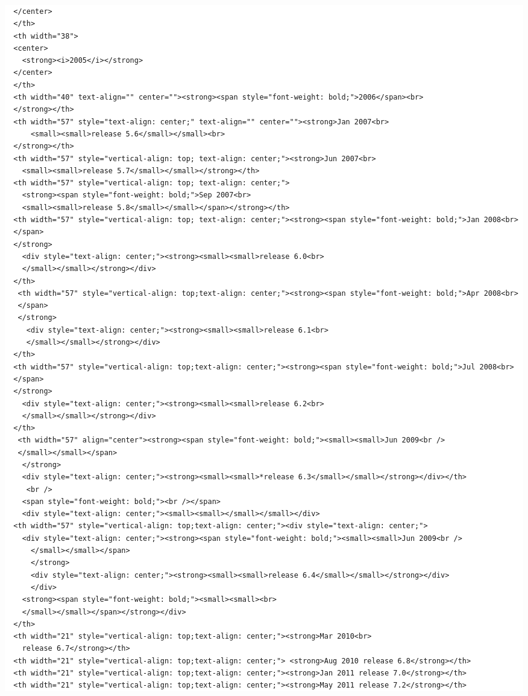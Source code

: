       </center>
      </th>
      <th width="38">
      <center> 
        <strong><i>2005</i></strong>
      </center>
      </th>
      <th width="40" text-align="" center=""><strong><span style="font-weight: bold;">2006</span><br>
      </strong></th>
      <th width="57" style="text-align: center;" text-align="" center=""><strong>Jan 2007<br>
          <small><small>release 5.6</small></small><br>
      </strong></th>
      <th width="57" style="vertical-align: top; text-align: center;"><strong>Jun 2007<br>
        <small><small>release 5.7</small></small></strong></th>
      <th width="57" style="vertical-align: top; text-align: center;"> 
        <strong><span style="font-weight: bold;">Sep 2007<br>
        <small><small>release 5.8</small></small></span></strong></th>
      <th width="57" style="vertical-align: top; text-align: center;"><strong><span style="font-weight: bold;">Jan 2008<br>
      </span>
      </strong>
        <div style="text-align: center;"><strong><small><small>release 6.0<br> 
        </small></small></strong></div>
      </th>
       <th width="57" style="vertical-align: top;text-align: center;"><strong><span style="font-weight: bold;">Apr 2008<br>
       </span>
       </strong>
         <div style="text-align: center;"><strong><small><small>release 6.1<br> 
         </small></small></strong></div>
      </th>
      <th width="57" style="vertical-align: top;text-align: center;"><strong><span style="font-weight: bold;">Jul 2008<br>
      </span>
      </strong>
        <div style="text-align: center;"><strong><small><small>release 6.2<br> 
        </small></small></strong></div>
      </th>
       <th width="57" align="center"><strong><span style="font-weight: bold;"><small><small>Jun 2009<br />
       </small></small></span>
        </strong>
        <div style="text-align: center;"><strong><small><small>*release 6.3</small></small></strong></div></th>
         <br />
        <span style="font-weight: bold;"><br /></span>
        <div style="text-align: center;"><small><small></small></small></div>
      <th width="57" style="vertical-align: top;text-align: center;"><div style="text-align: center;">
        <div style="text-align: center;"><strong><span style="font-weight: bold;"><small><small>Jun 2009<br />
          </small></small></span>
          </strong>
          <div style="text-align: center;"><strong><small><small>release 6.4</small></small></strong></div>
          </div>
        <strong><span style="font-weight: bold;"><small><small><br> 
        </small></small></span></strong></div>
      </th>
      <th width="21" style="vertical-align: top;text-align: center;"><strong>Mar 2010<br> 
        release 6.7</strong></th>
      <th width="21" style="vertical-align: top;text-align: center;"> <strong>Aug 2010 release 6.8</strong></th>
      <th width="21" style="vertical-align: top;text-align: center;"><strong>Jan 2011 release 7.0</strong></th>
      <th width="21" style="vertical-align: top;text-align: center;"><strong>May 2011 release 7.2</strong></th>